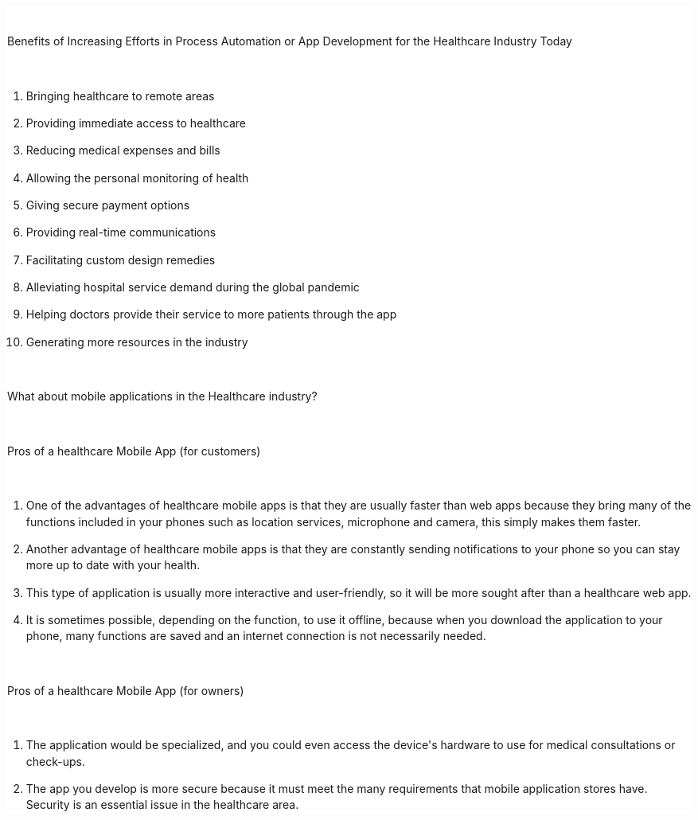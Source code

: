 <youtube-video id="UGZCJvpAgZc"></youtube-video>

<Br>

<title-2>Benefits of Increasing Efforts in Process Automation or App Development for the Healthcare Industry Today</title-2>

<Br>

1. Bringing healthcare to remote areas

2. Providing immediate access to healthcare

3. Reducing  medical expenses and bills

4. Allowing the personal monitoring of health

5. Giving secure payment options

6. Providing real-time communications

7. Facilitating custom design remedies 

8. Alleviating hospital service demand during the global pandemic 

9. Helping doctors provide their service to more patients through the app

10. Generating more resources in the industry

<Br>

<title-2>What about mobile applications in the Healthcare industry?</title-2>

<Br>

<title-3>Pros of a healthcare Mobile App (for customers)</title-3>

<Br>

1. One of the advantages of healthcare mobile apps is that they are usually faster than web apps because they bring many of the functions included in your phones such as location services, microphone and camera, this simply makes them faster.   

2. Another advantage of healthcare mobile apps is that they are constantly sending notifications to your phone so you can stay more up to date with your health.

3. This type of application is usually more interactive and user-friendly, so it will be more sought after than a healthcare web app. 

4. It is sometimes possible, depending on the function, to use it offline, because when you download the application to your phone, many functions are saved and an internet connection is not necessarily needed.

<Br>

<title-3>Pros of a healthcare Mobile App (for owners)</title-3>

<Br>

1. The application would be specialized, and you could even access the device's hardware to use for medical consultations or check-ups. 

2. The app you develop is more secure because it must meet the many requirements that mobile application stores have. Security is an essential issue in the healthcare area.
